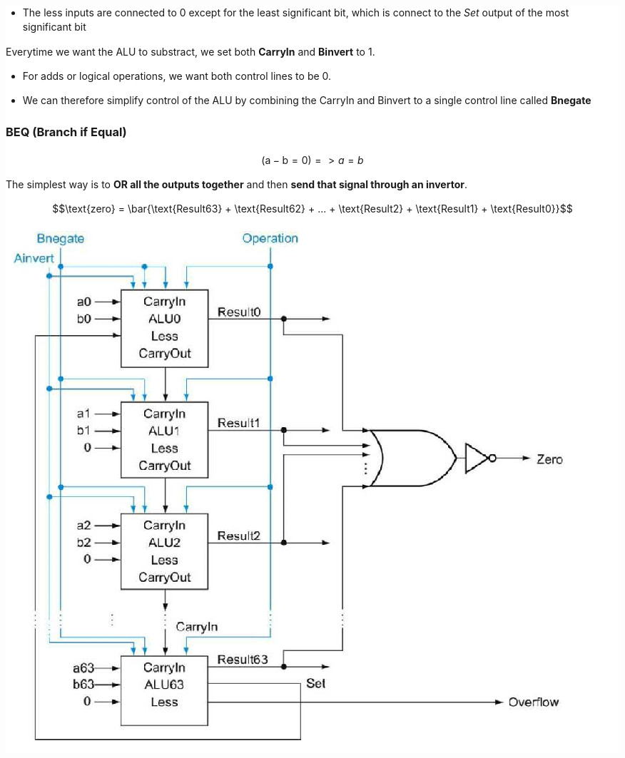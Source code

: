 - The less inputs are connected to 0 except for the least significant bit, which is connect to the *Set* output of the most significant bit

Everytime we want the ALU to substract, we set both **CarryIn** and **Binvert** to 1.

- For adds or logical operations, we want both control lines to be 0.

- We can therefore simplify control of the ALU by combining the CarryIn and Binvert to a single control line called **Bnegate**

### BEQ (Branch if Equal)

$$(\text{a} - \text{b} = 0) => a = b$$

The simplest way is to **OR all the outputs together** and then **send that signal through an invertor**.

$$\text{zero} = \bar{\text{Result63} + \text{Result62} + ... + \text{Result2} + \text{Result1} + \text{Result0}}$$

![The final 64-bit ALU](./MSP_images/image_56.png)
